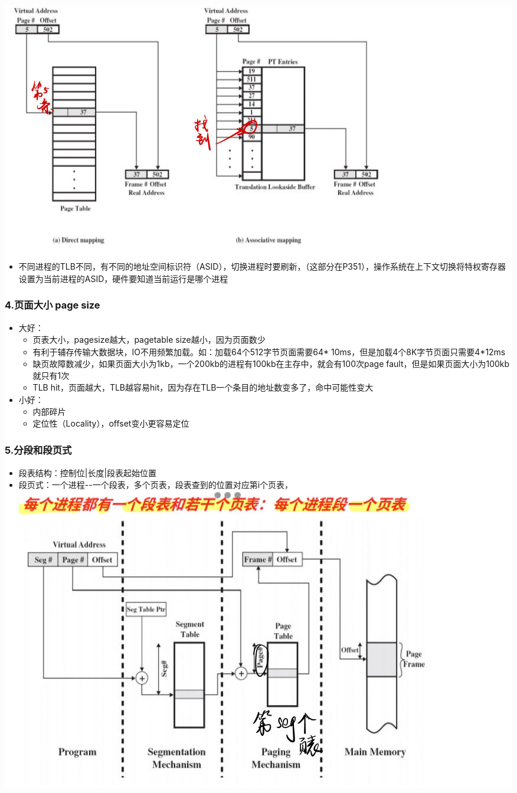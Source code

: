![Alt text](img/%E5%BE%AE%E4%BF%A1%E5%9B%BE%E7%89%87_20231223143949.jpg)
- 不同进程的TLB不同，有不同的地址空间标识符（ASID），切换进程时要刷新，（这部分在P351），操作系统在上下文切换将特权寄存器设置为当前进程的ASID，硬件要知道当前运行是哪个进程
### 4.页面大小 page size
- 大好：
    - 页表大小，pagesize越大，pagetable size越小，因为页面数少
    - 有利于辅存传输大数据块，IO不用频繁加载。如：加载64个512字节页面需要64* 10ms，但是加载4个8K字节页面只需要4*12ms
    - 缺页故障数减少，如果页面大小为1kb，一个200kb的进程有100kb在主存中，就会有100次page fault，但是如果页面大小为100kb就只有1次
    - TLB hit，页面越大，TLB越容易hit，因为存在TLB一个条目的地址数变多了，命中可能性变大
- 小好：
    - 内部碎片
    - 定位性（Locality），offset变小更容易定位
### 5.分段和段页式
- 段表结构：控制位|长度|段表起始位置
- 段页式：一个进程--一个段表，多个页表，段表查到的位置对应第i个页表，
![Alt text](img/%E5%BE%AE%E4%BF%A1%E5%9B%BE%E7%89%87_20231223145825.jpg)